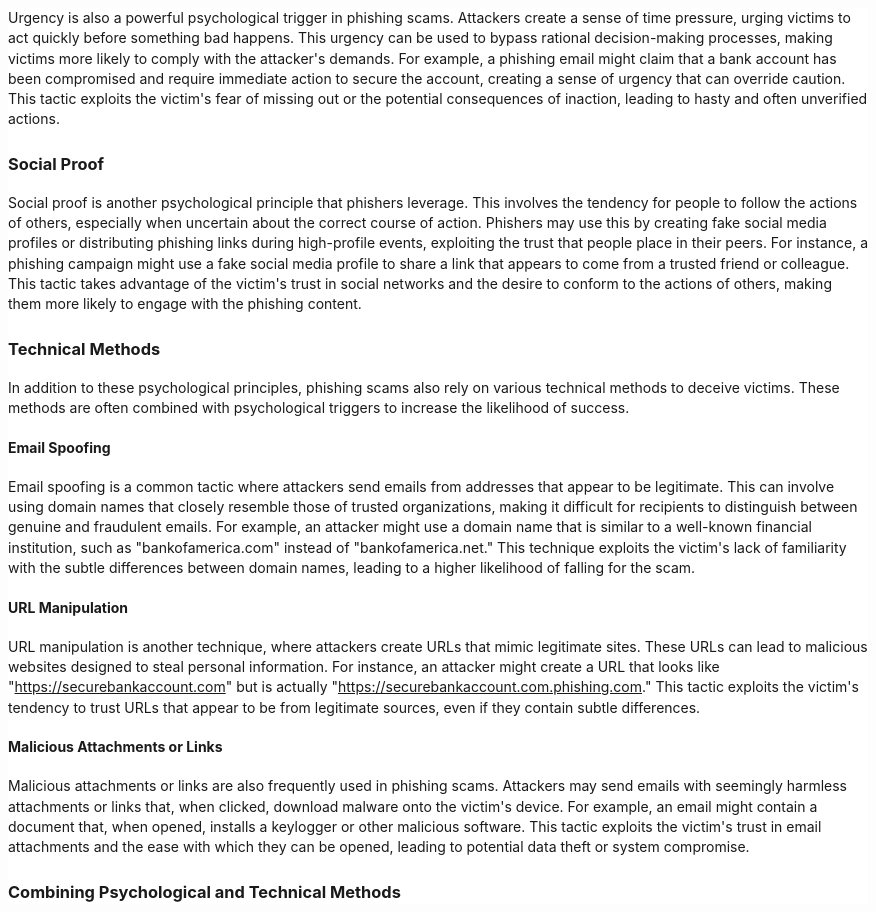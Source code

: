 Urgency is also a powerful psychological trigger in phishing scams. Attackers create a sense of time pressure, urging victims to act quickly before something bad happens. This urgency can be used to bypass rational decision-making processes, making victims more likely to comply with the attacker's demands. For example, a phishing email might claim that a bank account has been compromised and require immediate action to secure the account, creating a sense of urgency that can override caution. This tactic exploits the victim's fear of missing out or the potential consequences of inaction, leading to hasty and often unverified actions.

### Social Proof

Social proof is another psychological principle that phishers leverage. This involves the tendency for people to follow the actions of others, especially when uncertain about the correct course of action. Phishers may use this by creating fake social media profiles or distributing phishing links during high-profile events, exploiting the trust that people place in their peers. For instance, a phishing campaign might use a fake social media profile to share a link that appears to come from a trusted friend or colleague. This tactic takes advantage of the victim's trust in social networks and the desire to conform to the actions of others, making them more likely to engage with the phishing content.

### Technical Methods

In addition to these psychological principles, phishing scams also rely on various technical methods to deceive victims. These methods are often combined with psychological triggers to increase the likelihood of success.

#### Email Spoofing

Email spoofing is a common tactic where attackers send emails from addresses that appear to be legitimate. This can involve using domain names that closely resemble those of trusted organizations, making it difficult for recipients to distinguish between genuine and fraudulent emails. For example, an attacker might use a domain name that is similar to a well-known financial institution, such as "bankofamerica.com" instead of "bankofamerica.net." This technique exploits the victim's lack of familiarity with the subtle differences between domain names, leading to a higher likelihood of falling for the scam.

#### URL Manipulation

URL manipulation is another technique, where attackers create URLs that mimic legitimate sites. These URLs can lead to malicious websites designed to steal personal information. For instance, an attacker might create a URL that looks like "https://securebankaccount.com" but is actually "https://securebankaccount.com.phishing.com." This tactic exploits the victim's tendency to trust URLs that appear to be from legitimate sources, even if they contain subtle differences.

#### Malicious Attachments or Links

Malicious attachments or links are also frequently used in phishing scams. Attackers may send emails with seemingly harmless attachments or links that, when clicked, download malware onto the victim's device. For example, an email might contain a document that, when opened, installs a keylogger or other malicious software. This tactic exploits the victim's trust in email attachments and the ease with which they can be opened, leading to potential data theft or system compromise.

### Combining Psychological and Technical Methods
